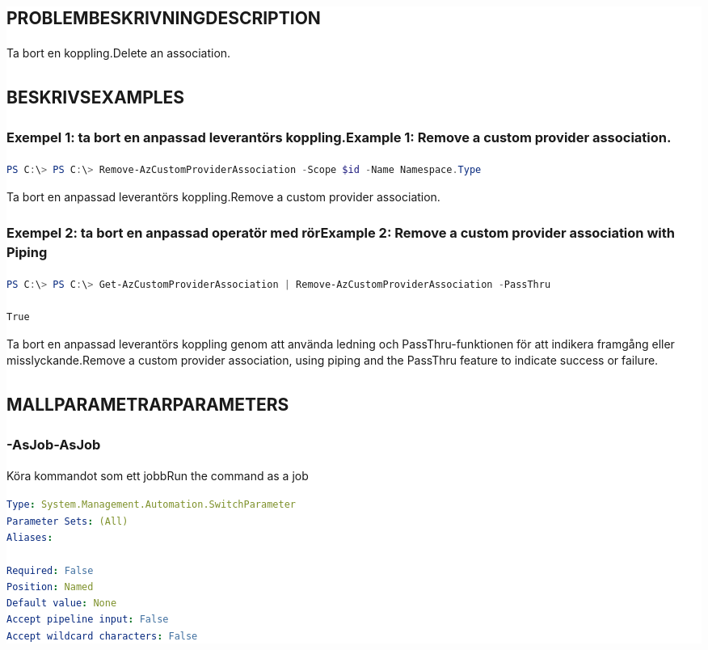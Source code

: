 ## <span data-ttu-id="b5aae-107">PROBLEMBESKRIVNING</span><span class="sxs-lookup"><span data-stu-id="b5aae-107">DESCRIPTION</span></span>
<span data-ttu-id="b5aae-108">Ta bort en koppling.</span><span class="sxs-lookup"><span data-stu-id="b5aae-108">Delete an association.</span></span>

## <span data-ttu-id="b5aae-109">BESKRIVS</span><span class="sxs-lookup"><span data-stu-id="b5aae-109">EXAMPLES</span></span>

### <span data-ttu-id="b5aae-110">Exempel 1: ta bort en anpassad leverantörs koppling.</span><span class="sxs-lookup"><span data-stu-id="b5aae-110">Example 1: Remove a custom provider association.</span></span>
```powershell
PS C:\> PS C:\> Remove-AzCustomProviderAssociation -Scope $id -Name Namespace.Type
```

<span data-ttu-id="b5aae-111">Ta bort en anpassad leverantörs koppling.</span><span class="sxs-lookup"><span data-stu-id="b5aae-111">Remove a custom provider association.</span></span>

### <span data-ttu-id="b5aae-112">Exempel 2: ta bort en anpassad operatör med rör</span><span class="sxs-lookup"><span data-stu-id="b5aae-112">Example 2: Remove a custom provider association with Piping</span></span>
```powershell
PS C:\> PS C:\> Get-AzCustomProviderAssociation | Remove-AzCustomProviderAssociation -PassThru

True
```

<span data-ttu-id="b5aae-113">Ta bort en anpassad leverantörs koppling genom att använda ledning och PassThru-funktionen för att indikera framgång eller misslyckande.</span><span class="sxs-lookup"><span data-stu-id="b5aae-113">Remove a custom provider association, using piping and the PassThru feature to indicate success or failure.</span></span>

## <span data-ttu-id="b5aae-114">MALLPARAMETRAR</span><span class="sxs-lookup"><span data-stu-id="b5aae-114">PARAMETERS</span></span>

### <span data-ttu-id="b5aae-115">-AsJob</span><span class="sxs-lookup"><span data-stu-id="b5aae-115">-AsJob</span></span>
<span data-ttu-id="b5aae-116">Köra kommandot som ett jobb</span><span class="sxs-lookup"><span data-stu-id="b5aae-116">Run the command as a job</span></span>

```yaml
Type: System.Management.Automation.SwitchParameter
Parameter Sets: (All)
Aliases:

Required: False
Position: Named
Default value: None
Accept pipeline input: False
Accept wildcard characters: False
```
